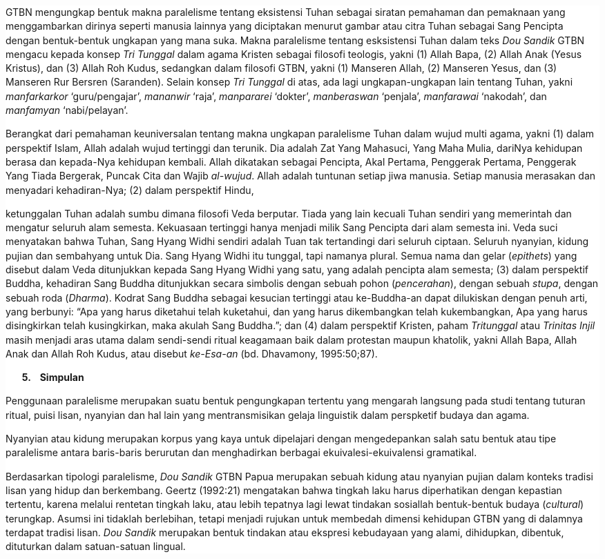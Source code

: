 <p><span class="font4">GTBN mengungkap bentuk makna paralelisme tentang eksistensi Tuhan sebagai siratan pemahaman dan pemaknaan yang menggambarkan dirinya seperti manusia lainnya yang diciptakan menurut gambar atau citra Tuhan sebagai Sang Pencipta dengan bentuk-bentuk ungkapan yang mana suka. Makna paralelisme tentang esksistensi Tuhan dalam teks </span><span class="font4" style="font-style:italic;">Dou Sandik</span><span class="font4"> GTBN mengacu kepada konsep </span><span class="font4" style="font-style:italic;">Tri Tunggal</span><span class="font4"> dalam agama Kristen sebagai filosofi teologis, yakni (1) Allah Bapa, (2) Allah Anak (Yesus Kristus), dan (3) Allah Roh Kudus, sedangkan dalam filosofi GTBN, yakni (1) Manseren Allah, (2) Manseren Yesus, dan (3) Manseren Rur Bersren (Saranden). Selain konsep </span><span class="font4" style="font-style:italic;">Tri Tunggal</span><span class="font4"> di atas, ada lagi ungkapan-ungkapan lain tentang Tuhan, yakni </span><span class="font4" style="font-style:italic;">manfarkarkor</span><span class="font4"> ‘guru/pengajar’, </span><span class="font4" style="font-style:italic;">mananwir</span><span class="font4"> ‘raja’, </span><span class="font4" style="font-style:italic;">manpararei</span><span class="font4"> ‘dokter’, </span><span class="font4" style="font-style:italic;">manberaswan</span><span class="font4"> ‘penjala’, </span><span class="font4" style="font-style:italic;">manfarawai</span><span class="font4"> ‘nakodah’, dan </span><span class="font4" style="font-style:italic;">manfamyan</span><span class="font4"> ‘nabi/pelayan’.</span></p>
<p><span class="font4">Berangkat dari pemahaman keuniversalan tentang makna ungkapan paralelisme Tuhan dalam wujud multi agama, yakni (1) dalam perspektif Islam, Allah adalah wujud tertinggi dan terunik. Dia adalah Zat Yang Mahasuci, Yang Maha Mulia, dariNya kehidupan berasa dan kepada-Nya kehidupan kembali. Allah dikatakan sebagai Pencipta, Akal Pertama, Penggerak Pertama, Penggerak Yang Tiada Bergerak, Puncak Cita dan Wajib </span><span class="font4" style="font-style:italic;">al-wujud</span><span class="font4">. Allah adalah tuntunan setiap jiwa manusia. Setiap manusia merasakan dan menyadari kehadiran-Nya; (2) dalam perspektif Hindu,</span></p>
<p><span class="font4">ketunggalan Tuhan adalah sumbu dimana filosofi Veda berputar. Tiada yang lain kecuali Tuhan sendiri yang memerintah dan mengatur seluruh alam semesta. Kekuasaan tertinggi hanya menjadi milik Sang Pencipta dari alam semesta ini. Veda suci menyatakan bahwa Tuhan, Sang Hyang Widhi sendiri adalah Tuan tak tertandingi dari seluruh ciptaan. Seluruh nyanyian, kidung pujian dan sembahyang untuk Dia. Sang Hyang Widhi itu tunggal, tapi namanya plural. Semua nama dan gelar (</span><span class="font4" style="font-style:italic;">epithets</span><span class="font4">) yang disebut dalam Veda ditunjukkan kepada Sang Hyang Widhi yang satu, yang adalah pencipta alam semesta; (3) dalam perspektif Buddha, kehadiran Sang Buddha ditunjukkan secara simbolis dengan sebuah pohon (</span><span class="font4" style="font-style:italic;">pencerahan</span><span class="font4">), dengan sebuah </span><span class="font4" style="font-style:italic;">stupa</span><span class="font4">, dengan sebuah roda (</span><span class="font4" style="font-style:italic;">Dharma</span><span class="font4">). Kodrat Sang Buddha sebagai kesucian tertinggi atau ke-Buddha-an dapat dilukiskan dengan penuh arti, yang berbunyi: “Apa yang harus diketahui telah kuketahui, dan yang harus dikembangkan telah kukembangkan, Apa yang harus disingkirkan telah kusingkirkan, maka akulah Sang Buddha.”; dan (4) dalam perspektif Kristen, paham </span><span class="font4" style="font-style:italic;">Tritunggal </span><span class="font4">atau </span><span class="font4" style="font-style:italic;">Trinitas Injil</span><span class="font4"> masih menjadi aras utama dalam sendi-sendi ritual keagamaan baik dalam protestan maupun khatolik, yakni Allah Bapa, Allah Anak dan Allah Roh Kudus, atau disebut </span><span class="font4" style="font-style:italic;">ke-Esa-an</span><span class="font4"> (bd. Dhavamony, 1995:50;87).</span></p>
<ul style="list-style:none;"><li>
<p><span class="font4" style="font-weight:bold;">5. &nbsp;&nbsp;&nbsp;Simpulan</span></p></li></ul>
<p><span class="font4">Penggunaan paralelisme merupakan suatu bentuk pengungkapan tertentu yang mengarah langsung pada studi tentang tuturan ritual, puisi lisan, nyanyian dan hal lain yang mentransmisikan gelaja linguistik dalam perspketif budaya dan agama.</span></p>
<p><span class="font4">Nyanyian atau kidung merupakan korpus yang kaya untuk dipelajari dengan mengedepankan salah satu bentuk atau tipe paralelisme antara baris-baris berurutan dan menghadirkan berbagai ekuivalesi-ekuivalensi gramatikal.</span></p>
<p><span class="font4">Berdasarkan tipologi paralelisme, </span><span class="font4" style="font-style:italic;">Dou Sandik</span><span class="font4"> GTBN Papua merupakan sebuah kidung atau nyanyian pujian dalam konteks tradisi lisan yang hidup dan berkembang. Geertz (1992:21) mengatakan bahwa tingkah laku harus diperhatikan dengan kepastian tertentu, karena melalui rentetan tingkah laku, atau lebih tepatnya lagi lewat tindakan sosiallah bentuk-bentuk budaya (</span><span class="font4" style="font-style:italic;">cultural</span><span class="font4">) terungkap. Asumsi ini tidaklah berlebihan, tetapi menjadi rujukan untuk membedah dimensi kehidupan GTBN yang di dalamnya terdapat tradisi lisan. </span><span class="font4" style="font-style:italic;">Dou Sandik</span><span class="font4"> merupakan bentuk tindakan atau ekspresi kebudayaan yang alami, dihidupkan, dibentuk, dituturkan dalam satuan-satuan lingual.</span></p>